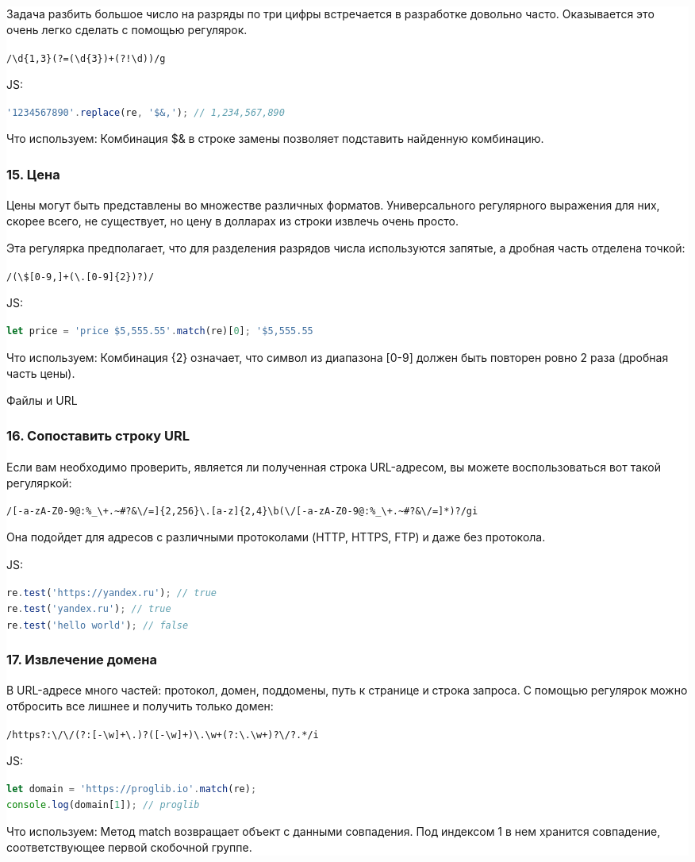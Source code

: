 Задача разбить большое число на разряды по три цифры встречается в разработке довольно часто. Оказывается это очень легко сделать с помощью регулярок.
```phpregexp
/\d{1,3}(?=(\d{3})+(?!\d))/g
```
JS:
```javascript
'1234567890'.replace(re, '$&,'); // 1,234,567,890
```
Что используем:
Комбинация $& в строке замены позволяет подставить найденную комбинацию.

### 15. Цена

Цены могут быть представлены во множестве различных форматов. Универсального регулярного выражения для них, скорее всего, не существует, но цену в долларах из строки извлечь очень просто.

Эта регулярка предполагает, что для разделения разрядов числа используются запятые, а дробная часть отделена точкой:
```phpregexp
/(\$[0-9,]+(\.[0-9]{2})?)/
```
JS:
```javascript
let price = 'price $5,555.55'.match(re)[0]; '$5,555.55
```
Что используем:
Комбинация {2} означает, что символ из диапазона [0-9] должен быть повторен ровно 2 раза (дробная часть цены).

Файлы и URL

### 16. Сопоставить строку URL

Если вам необходимо проверить, является ли полученная строка URL-адресом, вы можете воспользоваться вот такой регуляркой:
```phpregexp
/[-a-zA-Z0-9@:%_\+.~#?&\/=]{2,256}\.[a-z]{2,4}\b(\/[-a-zA-Z0-9@:%_\+.~#?&\/=]*)?/gi
```
Она подойдет для адресов с различными протоколами (HTTP, HTTPS, FTP) и даже без протокола.

JS:
```javascript
re.test('https://yandex.ru'); // true
re.test('yandex.ru'); // true
re.test('hello world'); // false
```
### 17. Извлечение домена

В URL-адресе много частей: протокол, домен, поддомены, путь к странице и строка запроса. С помощью регулярок можно отбросить все лишнее и получить только домен:
```phpregexp
/https?:\/\/(?:[-\w]+\.)?([-\w]+)\.\w+(?:\.\w+)?\/?.*/i
```

JS:
```javascript
let domain = 'https://proglib.io'.match(re);
console.log(domain[1]); // proglib
```
Что используем:
Метод match возвращает объект с данными совпадения. Под индексом 1 в нем хранится совпадение, соответствующее первой скобочной группе.
